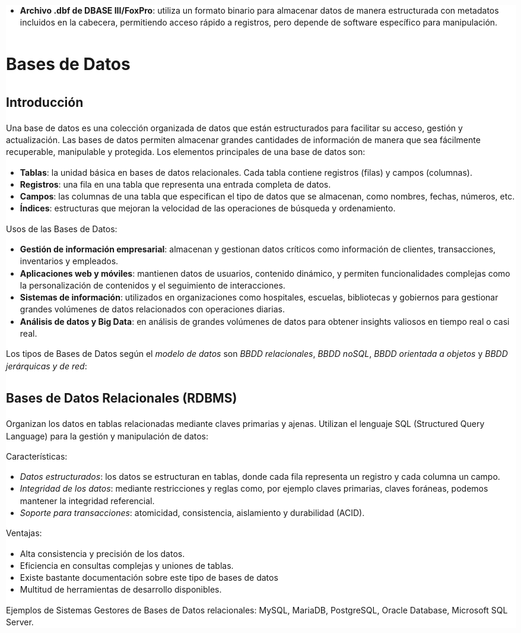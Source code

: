 * __Archivo .dbf de DBASE III/FoxPro__: utiliza un formato binario para almacenar datos de manera estructurada con metadatos incluidos en la cabecera, permitiendo acceso rápido a registros, pero depende de software específico para manipulación.

# Bases de Datos

## Introducción

Una base de datos es una colección organizada de datos que están estructurados para facilitar su acceso, gestión y actualización. Las bases de datos permiten almacenar grandes cantidades de información de manera que sea fácilmente recuperable, manipulable y protegida. Los elementos principales de una base de datos son:

* __Tablas__: la unidad básica en bases de datos relacionales. Cada tabla contiene registros (filas) y campos (columnas).
* __Registros__: una fila en una tabla que representa una entrada completa de datos.
* __Campos__: las columnas de una tabla que especifican el tipo de datos que se almacenan, como nombres, fechas, números, etc.
* __Índices__: estructuras que mejoran la velocidad de las operaciones de búsqueda y ordenamiento.

Usos de las Bases de Datos:

* __Gestión de información empresarial__: almacenan y gestionan datos críticos como información de clientes, transacciones, inventarios y empleados.
* __Aplicaciones web y móviles__: mantienen datos de usuarios, contenido dinámico, y permiten funcionalidades complejas como la personalización de contenidos y el seguimiento de interacciones.
* __Sistemas de información__: utilizados en organizaciones como hospitales, escuelas, bibliotecas y gobiernos para gestionar grandes volúmenes de datos relacionados con operaciones diarias.
* __Análisis de datos y Big Data__: en análisis de grandes volúmenes de datos para obtener insights valiosos en tiempo real o casi real.

Los tipos de Bases de Datos según el _modelo de datos_ son _BBDD relacionales_, _BBDD noSQL_, _BBDD orientada a objetos_ y _BBDD jerárquicas y de red_: 

## Bases de Datos Relacionales (RDBMS)

Organizan los datos en tablas relacionadas mediante claves primarias y ajenas. Utilizan el lenguaje SQL (Structured Query Language) para la gestión y manipulación de datos:

Características:
* _Datos estructurados_: los datos se estructuran en tablas, donde cada fila representa un registro y cada columna un campo.
* _Integridad de los datos_: mediante restricciones y reglas como, por ejemplo claves primarias, claves foráneas, podemos mantener la integridad referencial.
* _Soporte para transacciones_: atomicidad, consistencia, aislamiento y durabilidad (ACID).

Ventajas:
* Alta consistencia y precisión de los datos.
* Eficiencia en consultas complejas y uniones de tablas.
* Existe bastante documentación sobre este tipo de bases de datos
* Multitud de herramientas de desarrollo disponibles.

Ejemplos de Sistemas Gestores de Bases de Datos relacionales: MySQL, MariaDB, PostgreSQL, Oracle Database, Microsoft SQL Server.

